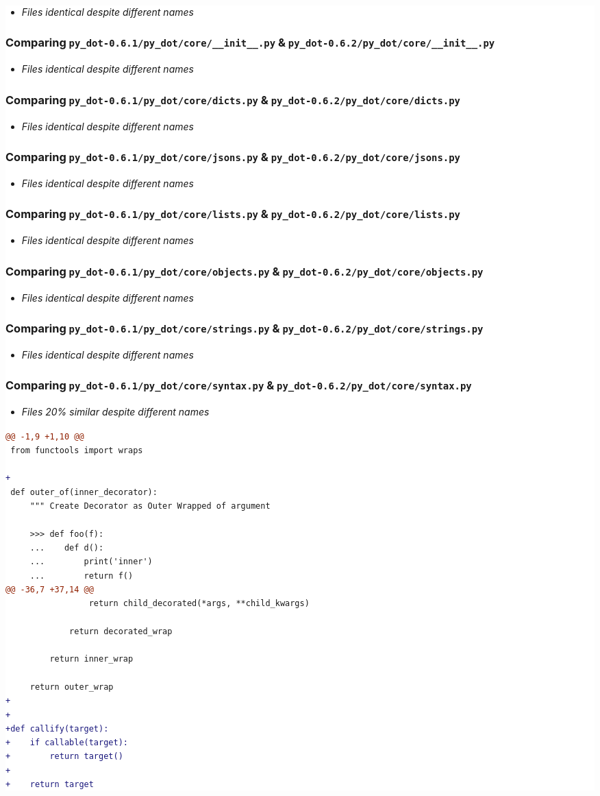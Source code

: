  * *Files identical despite different names*

### Comparing `py_dot-0.6.1/py_dot/core/__init__.py` & `py_dot-0.6.2/py_dot/core/__init__.py`

 * *Files identical despite different names*

### Comparing `py_dot-0.6.1/py_dot/core/dicts.py` & `py_dot-0.6.2/py_dot/core/dicts.py`

 * *Files identical despite different names*

### Comparing `py_dot-0.6.1/py_dot/core/jsons.py` & `py_dot-0.6.2/py_dot/core/jsons.py`

 * *Files identical despite different names*

### Comparing `py_dot-0.6.1/py_dot/core/lists.py` & `py_dot-0.6.2/py_dot/core/lists.py`

 * *Files identical despite different names*

### Comparing `py_dot-0.6.1/py_dot/core/objects.py` & `py_dot-0.6.2/py_dot/core/objects.py`

 * *Files identical despite different names*

### Comparing `py_dot-0.6.1/py_dot/core/strings.py` & `py_dot-0.6.2/py_dot/core/strings.py`

 * *Files identical despite different names*

### Comparing `py_dot-0.6.1/py_dot/core/syntax.py` & `py_dot-0.6.2/py_dot/core/syntax.py`

 * *Files 20% similar despite different names*

```diff
@@ -1,9 +1,10 @@
 from functools import wraps
 
+
 def outer_of(inner_decorator):
     """ Create Decorator as Outer Wrapped of argument
 
     >>> def foo(f):
     ...    def d():
     ...        print('inner')
     ...        return f()
@@ -36,7 +37,14 @@
                 return child_decorated(*args, **child_kwargs)
 
             return decorated_wrap
 
         return inner_wrap
 
     return outer_wrap
+
+
+def callify(target):
+    if callable(target):
+        return target()
+
+    return target
```

